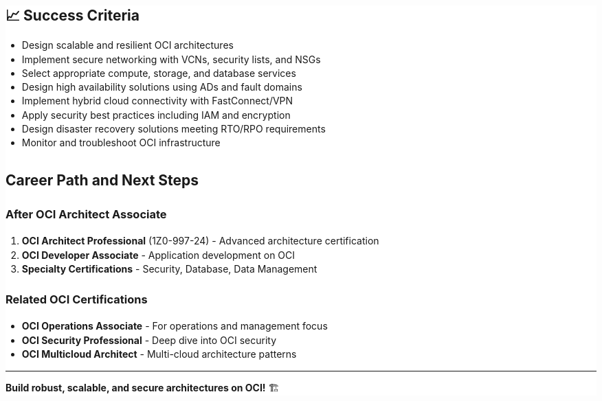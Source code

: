 ## 📈 Success Criteria

- Design scalable and resilient OCI architectures
- Implement secure networking with VCNs, security lists, and NSGs
- Select appropriate compute, storage, and database services
- Design high availability solutions using ADs and fault domains
- Implement hybrid cloud connectivity with FastConnect/VPN
- Apply security best practices including IAM and encryption
- Design disaster recovery solutions meeting RTO/RPO requirements
- Monitor and troubleshoot OCI infrastructure

## Career Path and Next Steps

### After OCI Architect Associate
1. **OCI Architect Professional** (1Z0-997-24) - Advanced architecture certification
2. **OCI Developer Associate** - Application development on OCI
3. **Specialty Certifications** - Security, Database, Data Management

### Related OCI Certifications
- **OCI Operations Associate** - For operations and management focus
- **OCI Security Professional** - Deep dive into OCI security
- **OCI Multicloud Architect** - Multi-cloud architecture patterns

---

**Build robust, scalable, and secure architectures on OCI!** 🏗️
